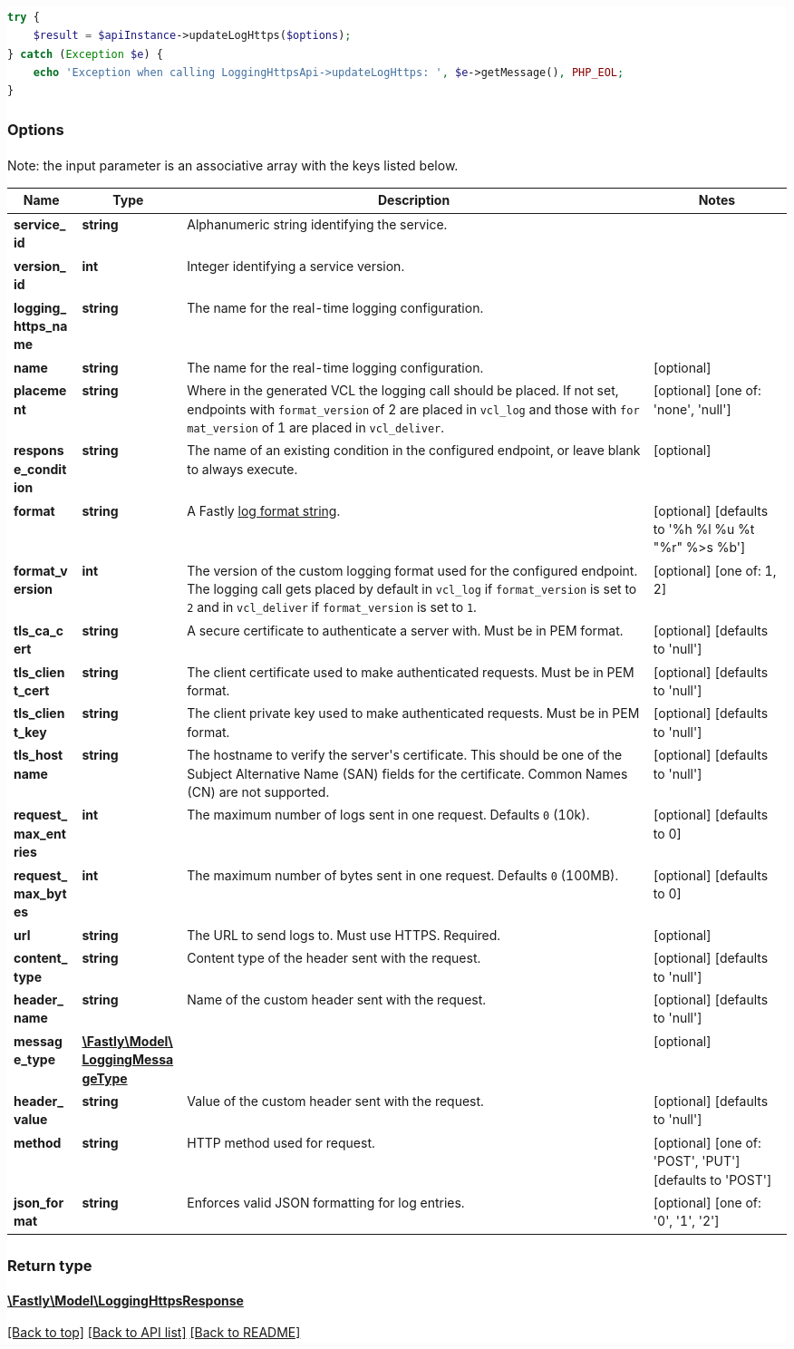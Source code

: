 ```php
try {
    $result = $apiInstance->updateLogHttps($options);
} catch (Exception $e) {
    echo 'Exception when calling LoggingHttpsApi->updateLogHttps: ', $e->getMessage(), PHP_EOL;
}
```

### Options

Note: the input parameter is an associative array with the keys listed below.

Name | Type | Description  | Notes
------------- | ------------- | ------------- | -------------
**service_id** | **string** | Alphanumeric string identifying the service. |
**version_id** | **int** | Integer identifying a service version. |
**logging_https_name** | **string** | The name for the real-time logging configuration. |
**name** | **string** | The name for the real-time logging configuration. | [optional]
**placement** | **string** | Where in the generated VCL the logging call should be placed. If not set, endpoints with `format_version` of 2 are placed in `vcl_log` and those with `format_version` of 1 are placed in `vcl_deliver`. | [optional] [one of: 'none', 'null']
**response_condition** | **string** | The name of an existing condition in the configured endpoint, or leave blank to always execute. | [optional]
**format** | **string** | A Fastly [log format string](https://docs.fastly.com/en/guides/custom-log-formats). | [optional] [defaults to '%h %l %u %t "%r" %&gt;s %b']
**format_version** | **int** | The version of the custom logging format used for the configured endpoint. The logging call gets placed by default in `vcl_log` if `format_version` is set to `2` and in `vcl_deliver` if `format_version` is set to `1`. | [optional] [one of: 1, 2]
**tls_ca_cert** | **string** | A secure certificate to authenticate a server with. Must be in PEM format. | [optional] [defaults to 'null']
**tls_client_cert** | **string** | The client certificate used to make authenticated requests. Must be in PEM format. | [optional] [defaults to 'null']
**tls_client_key** | **string** | The client private key used to make authenticated requests. Must be in PEM format. | [optional] [defaults to 'null']
**tls_hostname** | **string** | The hostname to verify the server&#39;s certificate. This should be one of the Subject Alternative Name (SAN) fields for the certificate. Common Names (CN) are not supported. | [optional] [defaults to 'null']
**request_max_entries** | **int** | The maximum number of logs sent in one request. Defaults `0` (10k). | [optional] [defaults to 0]
**request_max_bytes** | **int** | The maximum number of bytes sent in one request. Defaults `0` (100MB). | [optional] [defaults to 0]
**url** | **string** | The URL to send logs to. Must use HTTPS. Required. | [optional]
**content_type** | **string** | Content type of the header sent with the request. | [optional] [defaults to 'null']
**header_name** | **string** | Name of the custom header sent with the request. | [optional] [defaults to 'null']
**message_type** | [**\Fastly\Model\LoggingMessageType**](../Model/LoggingMessageType.md) |  | [optional]
**header_value** | **string** | Value of the custom header sent with the request. | [optional] [defaults to 'null']
**method** | **string** | HTTP method used for request. | [optional] [one of: 'POST', 'PUT'] [defaults to 'POST']
**json_format** | **string** | Enforces valid JSON formatting for log entries. | [optional] [one of: '0', '1', '2']

### Return type

[**\Fastly\Model\LoggingHttpsResponse**](../Model/LoggingHttpsResponse.md)

[[Back to top]](#) [[Back to API list]](../../README.md#endpoints)
[[Back to README]](../../README.md)
